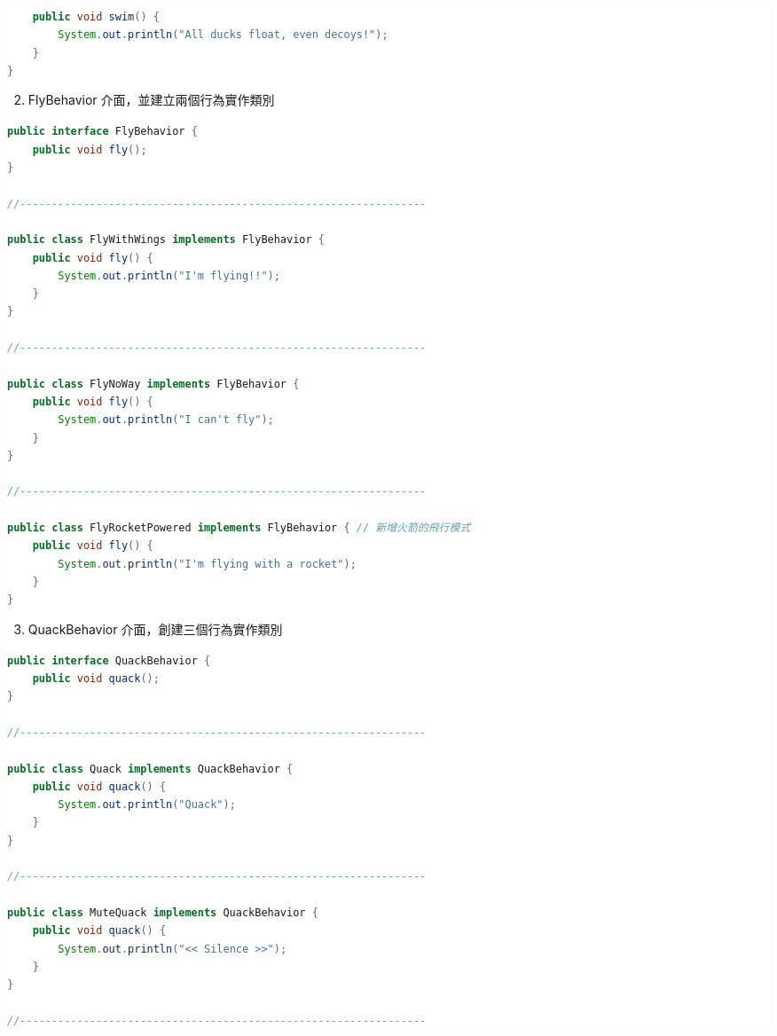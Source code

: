```java
	public void swim() {
		System.out.println("All ducks float, even decoys!");
	}
}
```

2. FlyBehavior 介面，並建立兩個行為實作類別

```java
public interface FlyBehavior {
	public void fly();
}

//----------------------------------------------------------------

public class FlyWithWings implements FlyBehavior {
	public void fly() {
		System.out.println("I'm flying!!");
	}
}

//----------------------------------------------------------------

public class FlyNoWay implements FlyBehavior {
	public void fly() {
		System.out.println("I can't fly");
	}
}

//----------------------------------------------------------------

public class FlyRocketPowered implements FlyBehavior { // 新增火箭的飛行模式
	public void fly() {
		System.out.println("I'm flying with a rocket");
	}
}


```

3. QuackBehavior 介面，創建三個行為實作類別

```java
public interface QuackBehavior {
	public void quack();
}

//----------------------------------------------------------------

public class Quack implements QuackBehavior {
	public void quack() {
		System.out.println("Quack");
	}
}

//----------------------------------------------------------------

public class MuteQuack implements QuackBehavior {
	public void quack() {
		System.out.println("<< Silence >>");
	}
}

//----------------------------------------------------------------

```